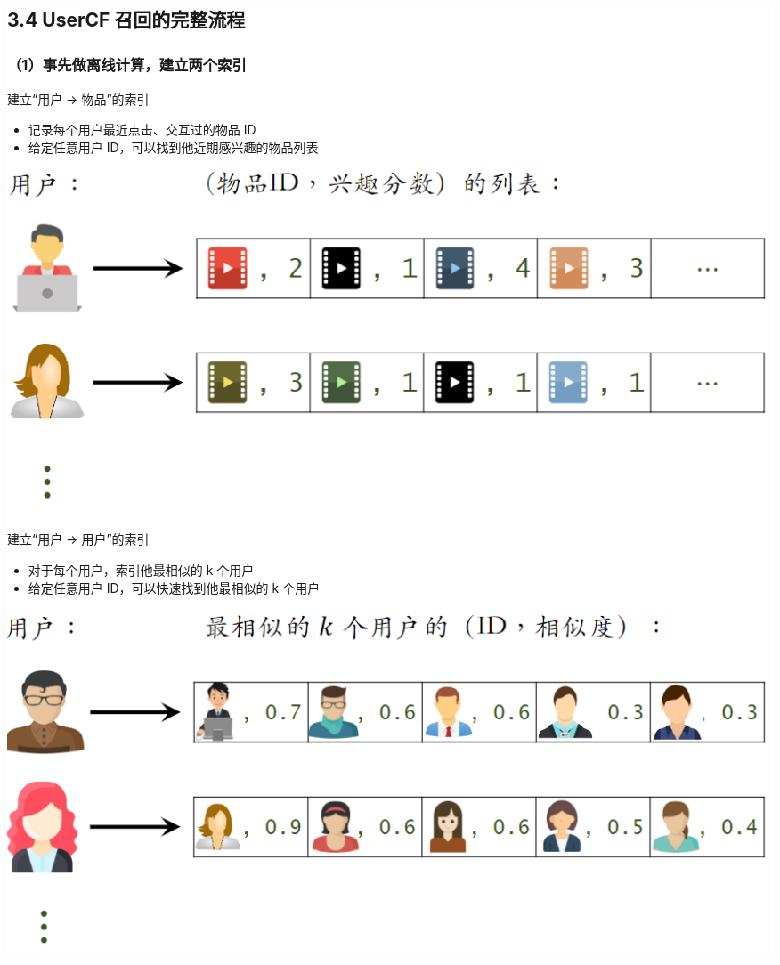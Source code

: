 ## 3.4 UserCF 召回的完整流程

### （1）事先做离线计算，建立两个索引

建立“用户 → 物品”的索引

- 记录每个用户最近点击、交互过的物品 ID
- 给定任意用户 ID，可以找到他近期感兴趣的物品列表

![](image/image_F6dhnh2qbQ.png)

建立“用户 → 用户”的索引

- 对于每个用户，索引他最相似的 k 个用户
- 给定任意用户 ID，可以快速找到他最相似的 k 个用户

![](image/image_CK230euPN4.png)

